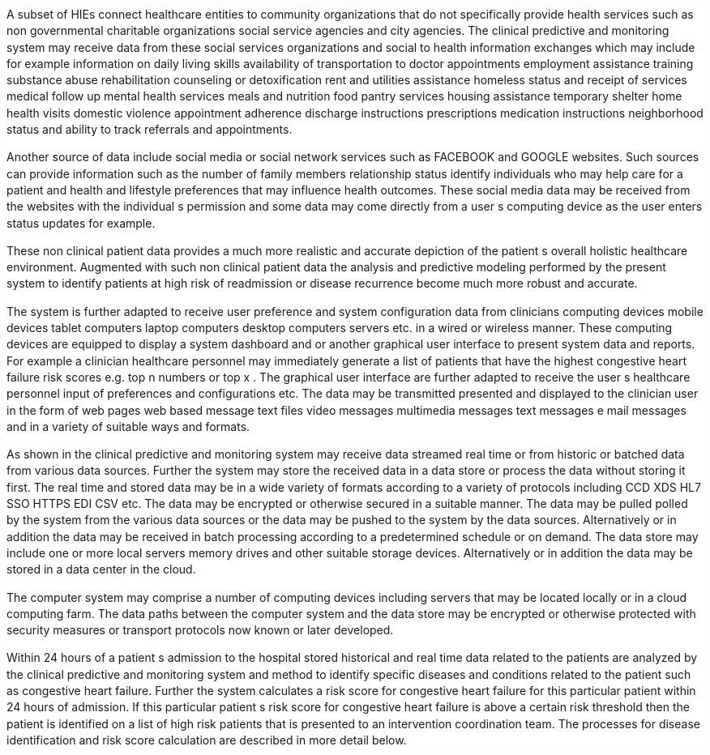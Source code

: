 A subset of HIEs connect healthcare entities to community organizations that do not specifically provide health services such as non governmental charitable organizations social service agencies and city agencies. The clinical predictive and monitoring system may receive data from these social services organizations and social to health information exchanges which may include for example information on daily living skills availability of transportation to doctor appointments employment assistance training substance abuse rehabilitation counseling or detoxification rent and utilities assistance homeless status and receipt of services medical follow up mental health services meals and nutrition food pantry services housing assistance temporary shelter home health visits domestic violence appointment adherence discharge instructions prescriptions medication instructions neighborhood status and ability to track referrals and appointments.

Another source of data include social media or social network services such as FACEBOOK and GOOGLE websites. Such sources can provide information such as the number of family members relationship status identify individuals who may help care for a patient and health and lifestyle preferences that may influence health outcomes. These social media data may be received from the websites with the individual s permission and some data may come directly from a user s computing device as the user enters status updates for example.

These non clinical patient data provides a much more realistic and accurate depiction of the patient s overall holistic healthcare environment. Augmented with such non clinical patient data the analysis and predictive modeling performed by the present system to identify patients at high risk of readmission or disease recurrence become much more robust and accurate.

The system is further adapted to receive user preference and system configuration data from clinicians computing devices mobile devices tablet computers laptop computers desktop computers servers etc. in a wired or wireless manner. These computing devices are equipped to display a system dashboard and or another graphical user interface to present system data and reports. For example a clinician healthcare personnel may immediately generate a list of patients that have the highest congestive heart failure risk scores e.g. top n numbers or top x . The graphical user interface are further adapted to receive the user s healthcare personnel input of preferences and configurations etc. The data may be transmitted presented and displayed to the clinician user in the form of web pages web based message text files video messages multimedia messages text messages e mail messages and in a variety of suitable ways and formats.

As shown in the clinical predictive and monitoring system may receive data streamed real time or from historic or batched data from various data sources. Further the system may store the received data in a data store or process the data without storing it first. The real time and stored data may be in a wide variety of formats according to a variety of protocols including CCD XDS HL7 SSO HTTPS EDI CSV etc. The data may be encrypted or otherwise secured in a suitable manner. The data may be pulled polled by the system from the various data sources or the data may be pushed to the system by the data sources. Alternatively or in addition the data may be received in batch processing according to a predetermined schedule or on demand. The data store may include one or more local servers memory drives and other suitable storage devices. Alternatively or in addition the data may be stored in a data center in the cloud.

The computer system may comprise a number of computing devices including servers that may be located locally or in a cloud computing farm. The data paths between the computer system and the data store may be encrypted or otherwise protected with security measures or transport protocols now known or later developed.

Within 24 hours of a patient s admission to the hospital stored historical and real time data related to the patients are analyzed by the clinical predictive and monitoring system and method to identify specific diseases and conditions related to the patient such as congestive heart failure. Further the system calculates a risk score for congestive heart failure for this particular patient within 24 hours of admission. If this particular patient s risk score for congestive heart failure is above a certain risk threshold then the patient is identified on a list of high risk patients that is presented to an intervention coordination team. The processes for disease identification and risk score calculation are described in more detail below.
